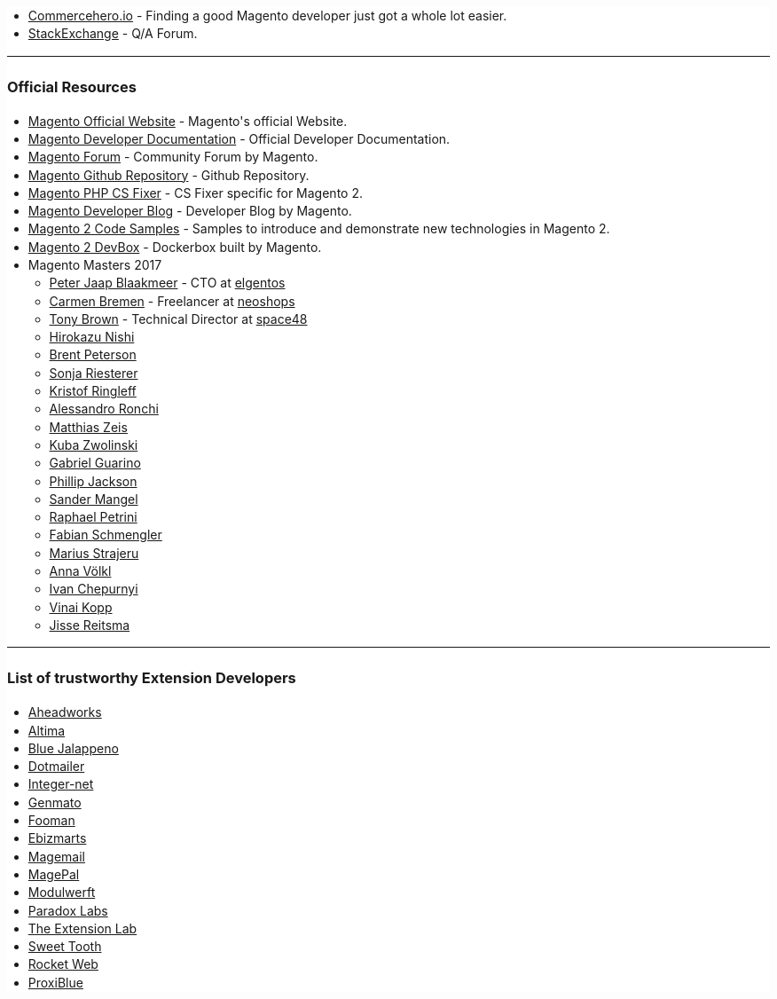 - [Commercehero.io](https://commercehero.io/) - Finding a good Magento developer just got a whole lot easier.
- [StackExchange](http://magento.stackexchange.com/) - Q/A Forum.

---

### Official Resources

- [Magento Official Website](https://www.magento.com) - Magento's official Website.
- [Magento Developer Documentation](http://devdocs.magento.com/) - Official Developer Documentation.
- [Magento Forum](https://community.magento.com/) - Community Forum by Magento.
- [Magento Github Repository](https://github.com/magento/magento2) - Github Repository.
- [Magento PHP CS Fixer](https://github.com/magento/marketplace-eqp) - CS Fixer specific for Magento 2.
- [Magento Developer Blog](https://community.magento.com/t5/Magento-DevBlog/bg-p/devblog?nobounce=) - Developer Blog by Magento.
- [Magento 2 Code Samples](https://github.com/magento/magento2-samples) - Samples to introduce and demonstrate new technologies in Magento 2.
- [Magento 2 DevBox](https://github.com/magento/magento2devbox-web) - Dockerbox built by Magento.
- Magento Masters 2017
  - [Peter Jaap Blaakmeer](https://commercehero.io/peterjaap) - CTO at [elgentos](https://www.elgentos.nl/)
  - [Carmen Bremen](https://commercehero.io/neoshops) - Freelancer at [neoshops](http://neoshops.de/)
  - [Tony Brown](https://commercehero.io/tonegolf71) - Technical Director at [space48](http://www.space48.com/)
  - [Hirokazu Nishi]()
  - [Brent Peterson](https://commercehero.io/brentwpeterson)
  - [Sonja Riesterer](https://commercehero.io/sonja)
  - [Kristof Ringleff](https://commercehero.io/fooman)
  - [Alessandro Ronchi](https://commercehero.io/aleron75)
  - [Matthias Zeis](https://commercehero.io/mzeis)
  - [Kuba Zwolinski](https://commercehero.io/kuba)
  - [Gabriel Guarino](https://commercehero.io/guarinomagento)
  - [Phillip Jackson](https://commercehero.io/philwinkle)
  - [Sander Mangel](https://commercehero.io/sander)
  - [Raphael Petrini](https://commercehero.io/raphaelpetrini)
  - [Fabian Schmengler](https://commercehero.io/schmengler)
  - [Marius Strajeru](https://commercehero.io/MariusStrajeru)
  - [Anna Völkl](https://commercehero.io/annavoelkl)
  - [Ivan Chepurnyi](https://commercehero.io/ivan)
  - [Vinai Kopp](https://commercehero.io/vinai)
  - [Jisse Reitsma](https://commercehero.io/jissereitsma)

---

### List of trustworthy Extension Developers

- [Aheadworks](https://www.aheadworks.com/)
- [Altima](https://shop.altima.net.au/)
- [Blue Jalappeno](http://bluejalappeno.com/)
- [Dotmailer](https://www.dotmailer.com/)
- [Integer-net](https://www.integer-net.com/solr-magento/)
- [Genmato](https://genmato.com/)
- [Fooman](http://store.fooman.co.nz/)
- [Ebizmarts](https://ebizmarts.com/)
- [Magemail](https://magemail.co/)
- [MagePal](https://packagist.org/packages/magepal/)
- [Modulwerft](https://www.modulwerft.com/)
- [Paradox Labs](https://www.paradoxlabs.com/)
- [The Extension Lab](https://github.com/theextensionlab/)
- [Sweet Tooth](https://www.sweettoothrewards.com/)
- [Rocket Web](http://rocketweb.com/)
- [ProxiBlue](https://www.proxiblue.com.au/)